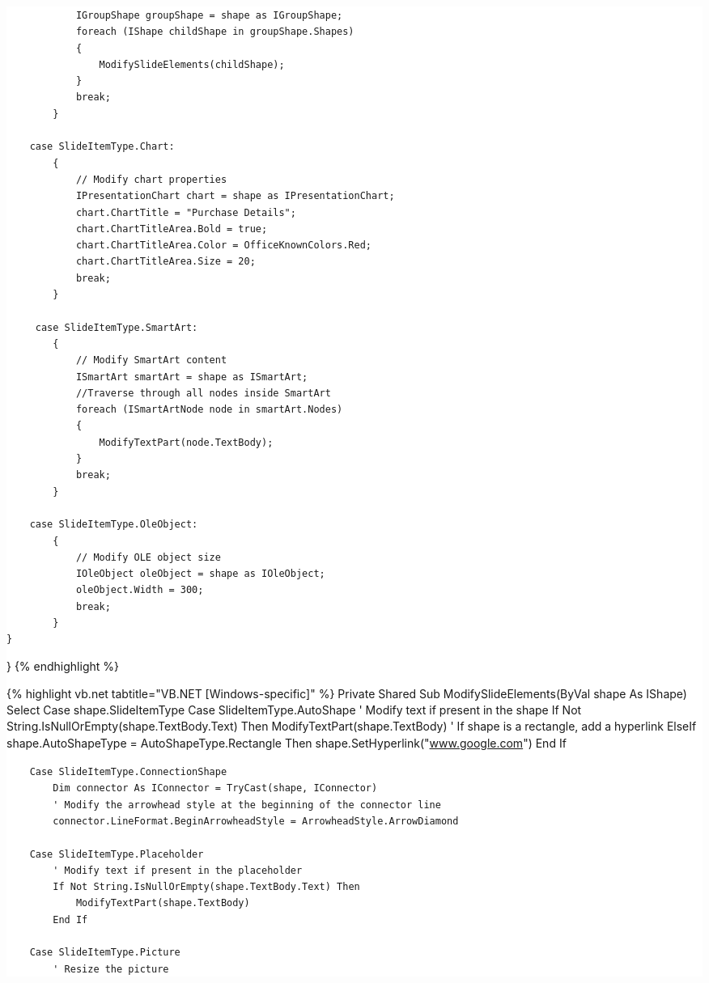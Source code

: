                 IGroupShape groupShape = shape as IGroupShape;
                foreach (IShape childShape in groupShape.Shapes)
                {
                    ModifySlideElements(childShape);
                }
                break;
            }

        case SlideItemType.Chart:
            {
                // Modify chart properties
                IPresentationChart chart = shape as IPresentationChart;
                chart.ChartTitle = "Purchase Details";
                chart.ChartTitleArea.Bold = true;
                chart.ChartTitleArea.Color = OfficeKnownColors.Red;
                chart.ChartTitleArea.Size = 20;
                break;
            }

         case SlideItemType.SmartArt:
            {
                // Modify SmartArt content
                ISmartArt smartArt = shape as ISmartArt;
                //Traverse through all nodes inside SmartArt
                foreach (ISmartArtNode node in smartArt.Nodes)
                {
                    ModifyTextPart(node.TextBody);
                }
                break;
            }
            
        case SlideItemType.OleObject:
            {
                // Modify OLE object size
                IOleObject oleObject = shape as IOleObject;
                oleObject.Width = 300;
                break;
            }
    }
}
{% endhighlight %}

{% highlight vb.net tabtitle="VB.NET [Windows-specific]" %}
Private Shared Sub ModifySlideElements(ByVal shape As IShape)
    Select Case shape.SlideItemType
        Case SlideItemType.AutoShape
            ' Modify text if present in the shape
            If Not String.IsNullOrEmpty(shape.TextBody.Text) Then
                ModifyTextPart(shape.TextBody)
            ' If shape is a rectangle, add a hyperlink
            ElseIf shape.AutoShapeType = AutoShapeType.Rectangle Then
                shape.SetHyperlink("www.google.com")
            End If

        Case SlideItemType.ConnectionShape
            Dim connector As IConnector = TryCast(shape, IConnector)
            ' Modify the arrowhead style at the beginning of the connector line
            connector.LineFormat.BeginArrowheadStyle = ArrowheadStyle.ArrowDiamond

        Case SlideItemType.Placeholder
            ' Modify text if present in the placeholder
            If Not String.IsNullOrEmpty(shape.TextBody.Text) Then
                ModifyTextPart(shape.TextBody)
            End If

        Case SlideItemType.Picture
            ' Resize the picture